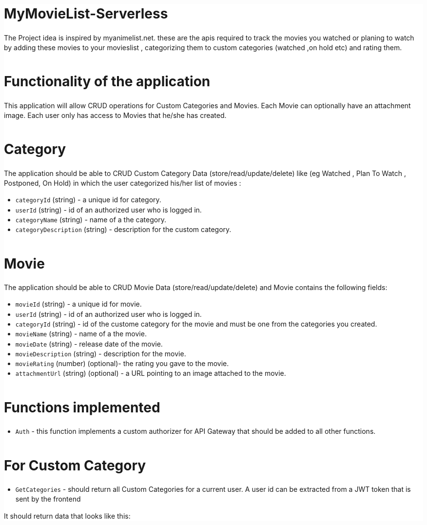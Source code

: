 # MyMovieList-Serverless

The Project idea is inspired by myanimelist.net. these are the apis required to track the movies you watched or planing to watch by adding these movies to your movieslist , categorizing them to custom categories (watched ,on hold etc) and rating them.

# Functionality of the application

This application will allow CRUD operations for Custom Categories and Movies. Each Movie can optionally have an attachment image. Each user only has access to Movies that he/she has created.

# Category

The application should be able to CRUD Custom Category Data (store/read/update/delete) like (eg Watched , Plan To Watch , Postponed, On Hold) in which the user categorized his/her list of movies :

* `categoryId` (string) - a unique id for category.
* `userId` (string) - id of an authorized user who is logged in.
* `categoryName` (string) - name of a the category.
* `categoryDescription` (string) - description for the custom category.

# Movie

The application should be able to CRUD Movie Data (store/read/update/delete) and Movie contains the following fields:

* `movieId` (string) - a unique id for movie.
* `userId` (string) - id of an authorized user who is logged in.
* `categoryId` (string) - id of the custome category for the movie and must be one from the categories you created.
* `movieName` (string) - name of a the movie.
* `movieDate` (string) - release date of the movie.
* `movieDescription` (string) - description for the movie.
* `movieRating` (number) (optional)- the rating you gave to the movie.
* `attachmentUrl` (string) (optional) - a URL pointing to an image attached to the movie.

# Functions implemented

* `Auth` - this function implements a custom authorizer for API Gateway that should be added to all other functions.

# For Custom Category

* `GetCategories` - should return all Custom Categories for a current user. A user id can be extracted from a JWT token that is sent by the frontend

It should return data that looks like this:
